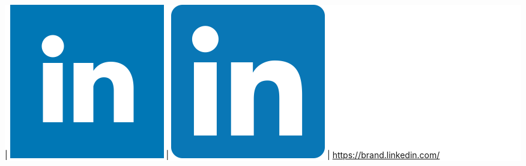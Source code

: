 | <img src="/images/svg/linkedin.svg" width="256" />                           | <img src="/images/reference/linkedin.svg" width="256" />                               | https://brand.linkedin.com/